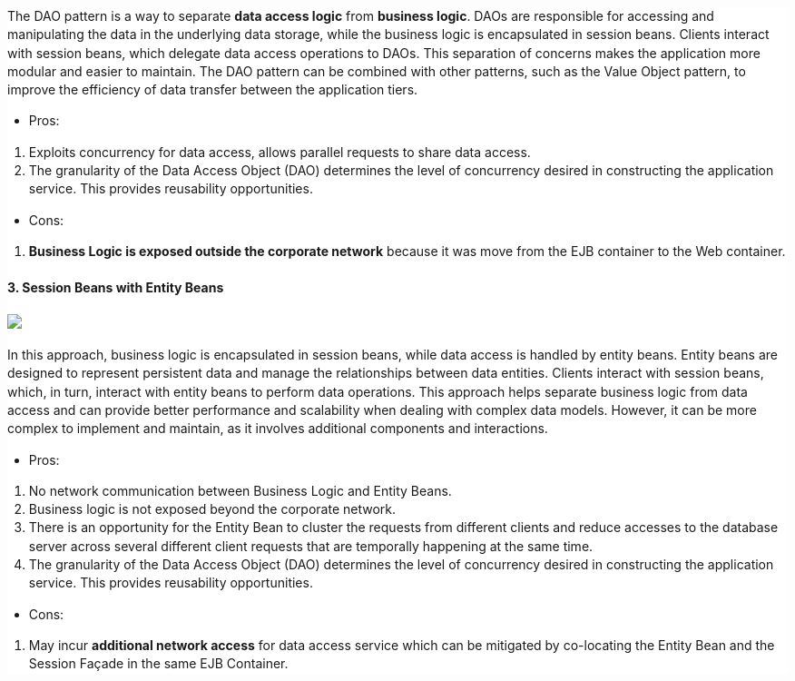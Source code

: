 The DAO pattern is a way to separate **data access logic** from **business logic**. DAOs are responsible for accessing and manipulating the data in the underlying data storage, while the business logic is encapsulated in session beans. Clients interact with session beans, which delegate data access operations to DAOs. This separation of concerns makes the application more modular and easier to maintain. The DAO pattern can be combined with other patterns, such as the Value Object pattern, to improve the efficiency of data transfer between the application tiers.

* Pros:
 1. Exploits concurrency for data access, allows parallel requests to share data access.
 2. The granularity of the Data Access Object (DAO) determines the level of concurrency desired in constructing the application service. This provides reusability opportunities.
* Cons:
 1. **Business Logic is exposed outside the corporate network** because it was move from the EJB container to the Web container.

#### 3. Session Beans with Entity Beans

<img src="https://i.imgur.com/mhP3do6.png" style="width: 800px" />

In this approach, business logic is encapsulated in session beans, while data access is handled by entity beans. Entity beans are designed to represent persistent data and manage the relationships between data entities. Clients interact with session beans, which, in turn, interact with entity beans to perform data operations. This approach helps separate business logic from data access and can provide better performance and scalability when dealing with complex data models. However, it can be more complex to implement and maintain, as it involves additional components and interactions.

* Pros:
 1. No network communication between Business Logic and Entity Beans.
 2. Business logic is not exposed beyond the corporate network.
 3. There is an opportunity for the Entity Bean to cluster the requests from different clients and reduce accesses to the database server across several different client requests that are temporally happening at the same time.
 4. The granularity of the Data Access Object (DAO) determines the level of concurrency desired in constructing the application service. This provides reusability opportunities.
* Cons:
 1. May incur **additional network access** for data access service which can be mitigated by co-locating the Entity Bean and the Session Façade in the same EJB Container.
